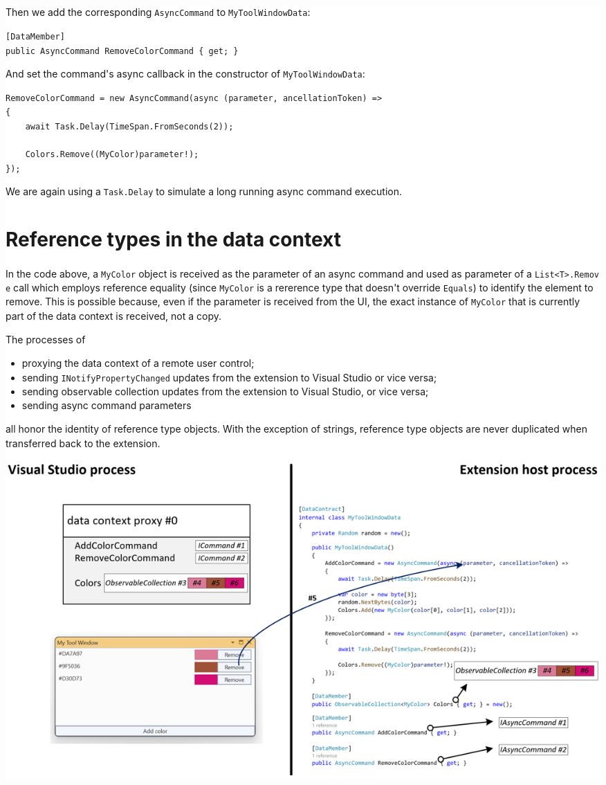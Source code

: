 Then we add the corresponding `AsyncCommand` to `MyToolWindowData`:
```CSharp
[DataMember]
public AsyncCommand RemoveColorCommand { get; }
```

And set the command's async callback in the constructor of `MyToolWindowData`:

```CSharp
RemoveColorCommand = new AsyncCommand(async (parameter, ancellationToken) =>
{
    await Task.Delay(TimeSpan.FromSeconds(2));

    Colors.Remove((MyColor)parameter!);
});
```

We are again using a `Task.Delay` to simulate a long running async command execution.

# Reference types in the data context

In the code above, a `MyColor` object is received as the parameter of an async command and used as parameter of a `List<T>.Remove` call which employs reference equality (since `MyColor` is a rererence type that doesn't override `Equals`) to identify the element to remove. This is possible because, even if the parameter is received from the UI, the exact instance of `MyColor` that is currently part of the data context is received, not a copy.

The processes of
- proxying the data context of a remote user control;
- sending `INotifyPropertyChanged` updates from the extension to Visual Studio or vice versa;
- sending observable collection updates from the extension to Visual Studio, or vice versa;
- sending async command parameters

all honor the identity of reference type objects. With the exception of strings, reference type objects are never duplicated when transferred back to the extension.

![Remote UI data binding reference types](remote-ui-databinding-references.png "Remote UI data binding reference types")
